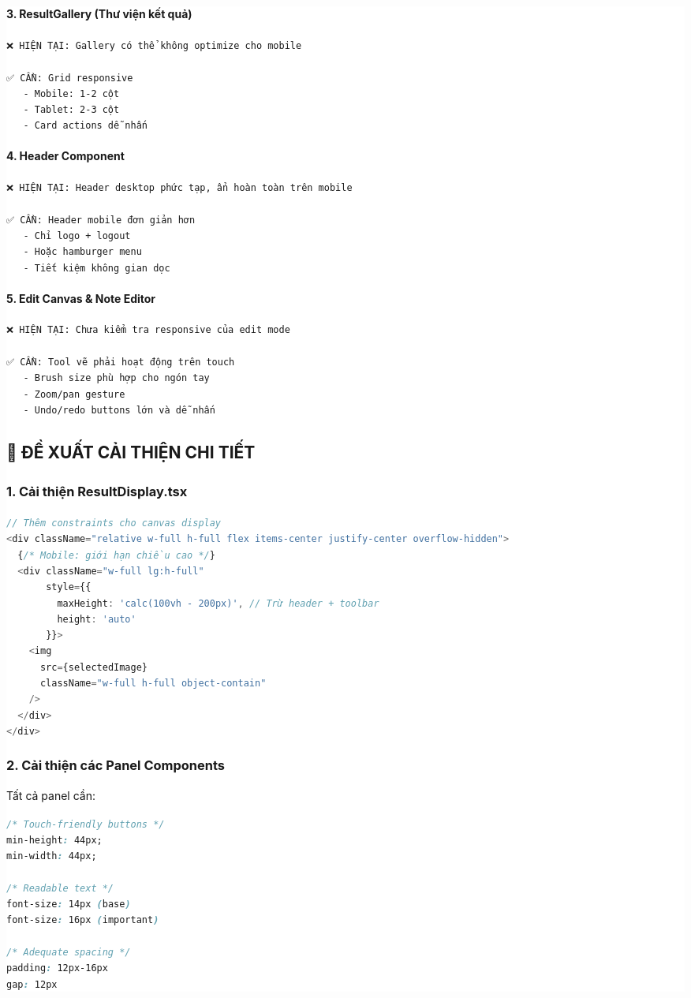 #### 3. **ResultGallery (Thư viện kết quả)**
```
❌ HIỆN TẠI: Gallery có thể không optimize cho mobile
   
✅ CẦN: Grid responsive
   - Mobile: 1-2 cột
   - Tablet: 2-3 cột
   - Card actions dễ nhấn
```

#### 4. **Header Component**
```
❌ HIỆN TẠI: Header desktop phức tạp, ẩn hoàn toàn trên mobile
   
✅ CẦN: Header mobile đơn giản hơn
   - Chỉ logo + logout
   - Hoặc hamburger menu
   - Tiết kiệm không gian dọc
```

#### 5. **Edit Canvas & Note Editor**
```
❌ HIỆN TẠI: Chưa kiểm tra responsive của edit mode
   
✅ CẦN: Tool vẽ phải hoạt động trên touch
   - Brush size phù hợp cho ngón tay
   - Zoom/pan gesture
   - Undo/redo buttons lớn và dễ nhấn
```

## 🎯 ĐỀ XUẤT CẢI THIỆN CHI TIẾT

### 1. Cải thiện ResultDisplay.tsx
```typescript
// Thêm constraints cho canvas display
<div className="relative w-full h-full flex items-center justify-center overflow-hidden">
  {/* Mobile: giới hạn chiều cao */}
  <div className="w-full lg:h-full" 
       style={{ 
         maxHeight: 'calc(100vh - 200px)', // Trừ header + toolbar
         height: 'auto' 
       }}>
    <img 
      src={selectedImage} 
      className="w-full h-full object-contain"
    />
  </div>
</div>
```

### 2. Cải thiện các Panel Components
Tất cả panel cần:
```css
/* Touch-friendly buttons */
min-height: 44px;
min-width: 44px;

/* Readable text */
font-size: 14px (base)
font-size: 16px (important)

/* Adequate spacing */
padding: 12px-16px
gap: 12px
```